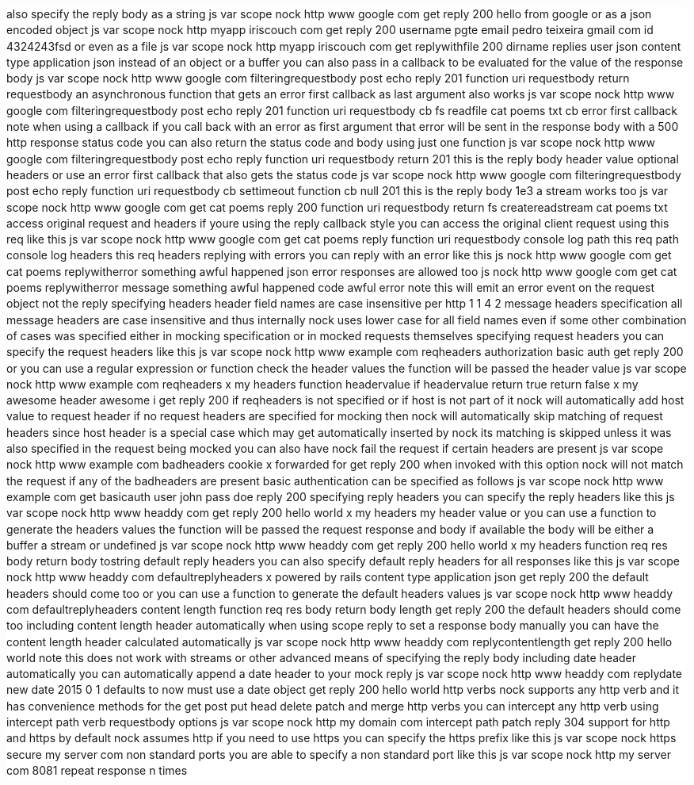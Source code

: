 also specify the reply body as a string js var scope nock http www google com get reply 200 hello from google or as a json encoded object js var scope nock http myapp iriscouch com get reply 200 username pgte email pedro teixeira gmail com id 4324243fsd or even as a file js var scope nock http myapp iriscouch com get replywithfile 200 dirname replies user json content type application json instead of an object or a buffer you can also pass in a callback to be evaluated for the value of the response body js var scope nock http www google com filteringrequestbody post echo reply 201 function uri requestbody return requestbody an asynchronous function that gets an error first callback as last argument also works js var scope nock http www google com filteringrequestbody post echo reply 201 function uri requestbody cb fs readfile cat poems txt cb error first callback note when using a callback if you call back with an error as first argument that error will be sent in the response body with a 500 http response status code you can also return the status code and body using just one function js var scope nock http www google com filteringrequestbody post echo reply function uri requestbody return 201 this is the reply body header value optional headers or use an error first callback that also gets the status code js var scope nock http www google com filteringrequestbody post echo reply function uri requestbody cb settimeout function cb null 201 this is the reply body 1e3 a stream works too js var scope nock http www google com get cat poems reply 200 function uri requestbody return fs createreadstream cat poems txt access original request and headers if youre using the reply callback style you can access the original client request using this req like this js var scope nock http www google com get cat poems reply function uri requestbody console log path this req path console log headers this req headers replying with errors you can reply with an error like this js nock http www google com get cat poems replywitherror something awful happened json error responses are allowed too js nock http www google com get cat poems replywitherror message something awful happened code awful error note this will emit an error event on the request object not the reply specifying headers header field names are case insensitive per http 1 1 4 2 message headers specification all message headers are case insensitive and thus internally nock uses lower case for all field names even if some other combination of cases was specified either in mocking specification or in mocked requests themselves specifying request headers you can specify the request headers like this js var scope nock http www example com reqheaders authorization basic auth get reply 200 or you can use a regular expression or function check the header values the function will be passed the header value js var scope nock http www example com reqheaders x my headers function headervalue if headervalue return true return false x my awesome header awesome i get reply 200 if reqheaders is not specified or if host is not part of it nock will automatically add host value to request header if no request headers are specified for mocking then nock will automatically skip matching of request headers since host header is a special case which may get automatically inserted by nock its matching is skipped unless it was also specified in the request being mocked you can also have nock fail the request if certain headers are present js var scope nock http www example com badheaders cookie x forwarded for get reply 200 when invoked with this option nock will not match the request if any of the badheaders are present basic authentication can be specified as follows js var scope nock http www example com get basicauth user john pass doe reply 200 specifying reply headers you can specify the reply headers like this js var scope nock http www headdy com get reply 200 hello world x my headers my header value or you can use a function to generate the headers values the function will be passed the request response and body if available the body will be either a buffer a stream or undefined js var scope nock http www headdy com get reply 200 hello world x my headers function req res body return body tostring default reply headers you can also specify default reply headers for all responses like this js var scope nock http www headdy com defaultreplyheaders x powered by rails content type application json get reply 200 the default headers should come too or you can use a function to generate the default headers values js var scope nock http www headdy com defaultreplyheaders content length function req res body return body length get reply 200 the default headers should come too including content length header automatically when using scope reply to set a response body manually you can have the content length header calculated automatically js var scope nock http www headdy com replycontentlength get reply 200 hello world note this does not work with streams or other advanced means of specifying the reply body including date header automatically you can automatically append a date header to your mock reply js var scope nock http www headdy com replydate new date 2015 0 1 defaults to now must use a date object get reply 200 hello world http verbs nock supports any http verb and it has convenience methods for the get post put head delete patch and merge http verbs you can intercept any http verb using intercept path verb requestbody options js var scope nock http my domain com intercept path patch reply 304 support for http and https by default nock assumes http if you need to use https you can specify the https prefix like this js var scope nock https secure my server com non standard ports you are able to specify a non standard port like this js var scope nock http my server com 8081 repeat response n times